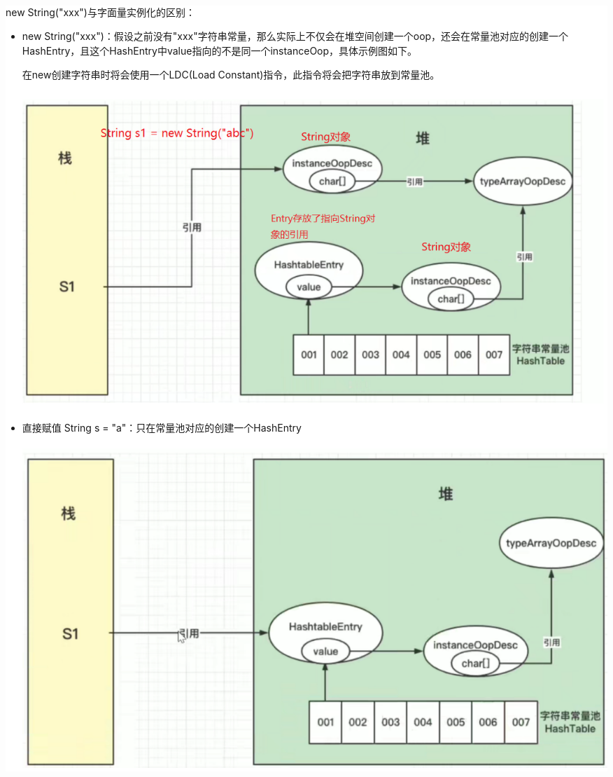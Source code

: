 new String("xxx")与字面量实例化的区别：

- new String("xxx")：假设之前没有"xxx"字符串常量，那么实际上不仅会在堆空间创建一个oop，还会在常量池对应的创建一个HashEntry，且这个HashEntry中value指向的不是同一个instanceOop，具体示例图如下。

  在new创建字符串时将会使用一个LDC(Load Constant)指令，此指令将会把字符串放到常量池。

  ![image-20220219000707655](Picture/image-20220219000707655.png)

- 直接赋值 String s = "a"：只在常量池对应的创建一个HashEntry

  ![image-20220219002647307](Picture/image-20220219002647307.png)
